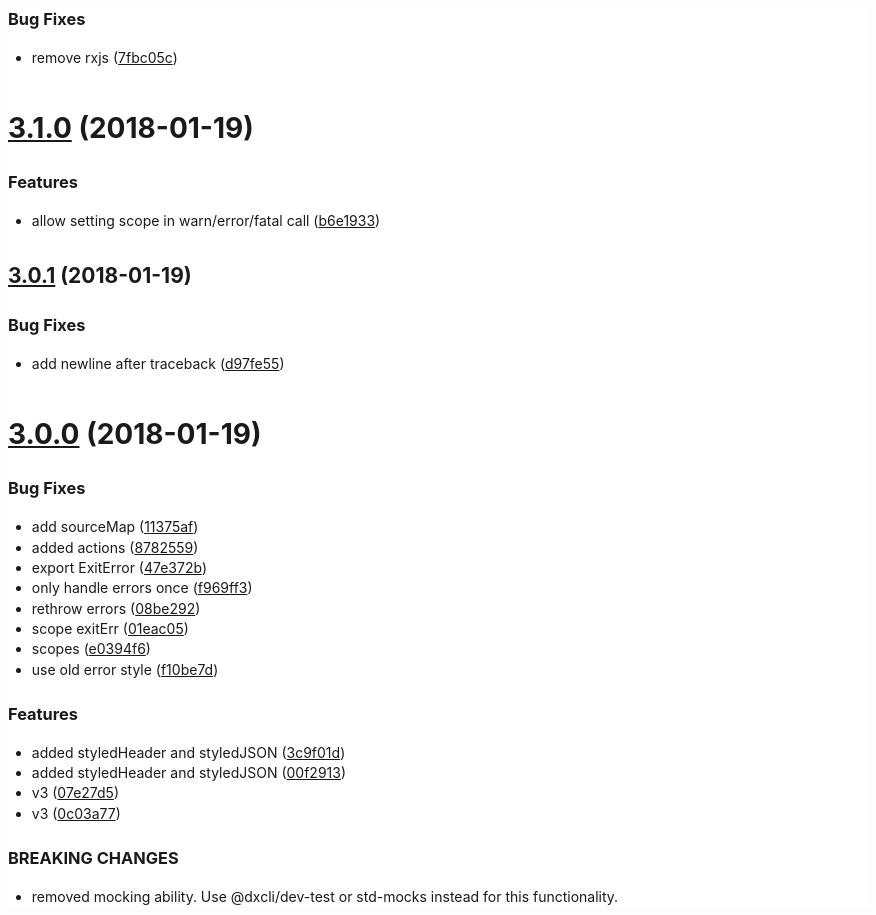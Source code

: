 
### Bug Fixes

* remove rxjs ([7fbc05c](https://github.com/dxcli/cli-ux/commit/7fbc05c))

<a name="3.1.0"></a>
# [3.1.0](https://github.com/dxcli/cli-ux/compare/d97fe55bc687f862a282a40500ba5313509fb866...v3.1.0) (2018-01-19)


### Features

* allow setting scope in warn/error/fatal call ([b6e1933](https://github.com/dxcli/cli-ux/commit/b6e1933))

<a name="3.0.1"></a>
## [3.0.1](https://github.com/dxcli/cli-ux/compare/07e27d5d3dab474c577eab1ae58f5e68a1256f79...v3.0.1) (2018-01-19)


### Bug Fixes

* add newline after traceback ([d97fe55](https://github.com/dxcli/cli-ux/commit/d97fe55))

<a name="3.0.0"></a>
# [3.0.0](https://github.com/dxcli/cli-ux/compare/v2.0.21...v3.0.0) (2018-01-19)


### Bug Fixes

* add sourceMap ([11375af](https://github.com/dxcli/cli-ux/commit/11375af))
* added actions ([8782559](https://github.com/dxcli/cli-ux/commit/8782559))
* export ExitError ([47e372b](https://github.com/dxcli/cli-ux/commit/47e372b))
* only handle errors once ([f969ff3](https://github.com/dxcli/cli-ux/commit/f969ff3))
* rethrow errors ([08be292](https://github.com/dxcli/cli-ux/commit/08be292))
* scope exitErr ([01eac05](https://github.com/dxcli/cli-ux/commit/01eac05))
* scopes ([e0394f6](https://github.com/dxcli/cli-ux/commit/e0394f6))
* use old error style ([f10be7d](https://github.com/dxcli/cli-ux/commit/f10be7d))


### Features

* added styledHeader and styledJSON ([3c9f01d](https://github.com/dxcli/cli-ux/commit/3c9f01d))
* added styledHeader and styledJSON ([00f2913](https://github.com/dxcli/cli-ux/commit/00f2913))
* v3 ([07e27d5](https://github.com/dxcli/cli-ux/commit/07e27d5))
* v3 ([0c03a77](https://github.com/dxcli/cli-ux/commit/0c03a77))


### BREAKING CHANGES

* removed mocking ability. Use @dxcli/dev-test or
std-mocks instead for this functionality.
